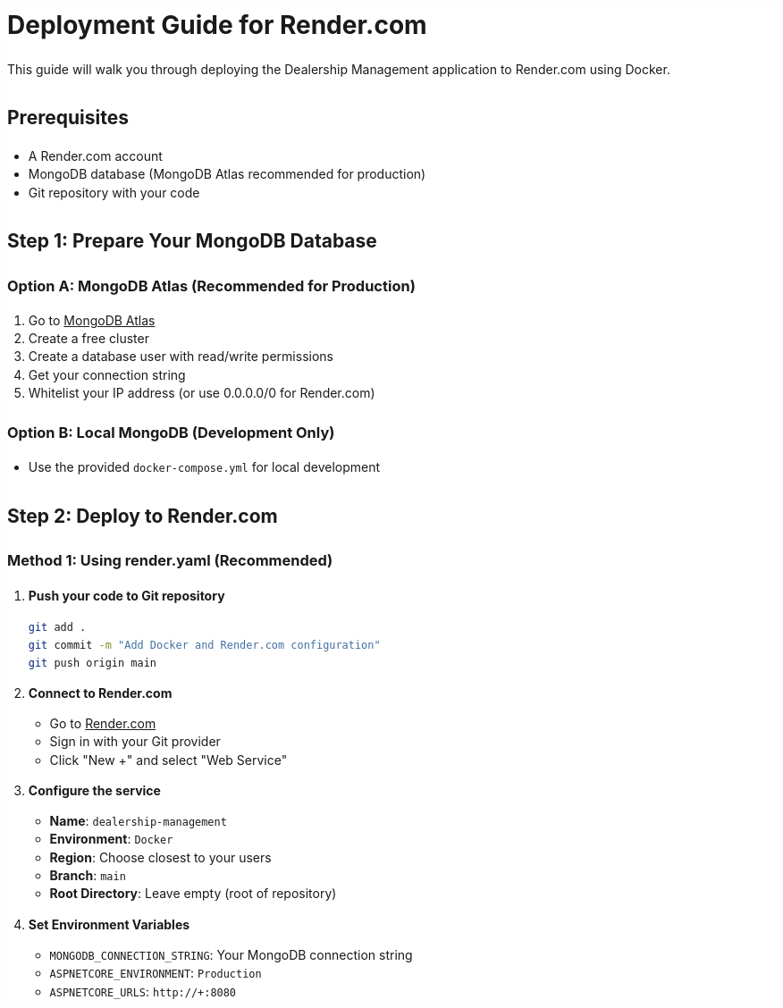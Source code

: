 # Deployment Guide for Render.com

This guide will walk you through deploying the Dealership Management application to Render.com using Docker.

## Prerequisites

- A Render.com account
- MongoDB database (MongoDB Atlas recommended for production)
- Git repository with your code

## Step 1: Prepare Your MongoDB Database

### Option A: MongoDB Atlas (Recommended for Production)
1. Go to [MongoDB Atlas](https://www.mongodb.com/atlas)
2. Create a free cluster
3. Create a database user with read/write permissions
4. Get your connection string
5. Whitelist your IP address (or use 0.0.0.0/0 for Render.com)

### Option B: Local MongoDB (Development Only)
- Use the provided `docker-compose.yml` for local development

## Step 2: Deploy to Render.com

### Method 1: Using render.yaml (Recommended)

1. **Push your code to Git repository**
   ```bash
   git add .
   git commit -m "Add Docker and Render.com configuration"
   git push origin main
   ```

2. **Connect to Render.com**
   - Go to [Render.com](https://render.com)
   - Sign in with your Git provider
   - Click "New +" and select "Web Service"

3. **Configure the service**
   - **Name**: `dealership-management`
   - **Environment**: `Docker`
   - **Region**: Choose closest to your users
   - **Branch**: `main`
   - **Root Directory**: Leave empty (root of repository)

4. **Set Environment Variables**
   - `MONGODB_CONNECTION_STRING`: Your MongoDB connection string
   - `ASPNETCORE_ENVIRONMENT`: `Production`
   - `ASPNETCORE_URLS`: `http://+:8080`
